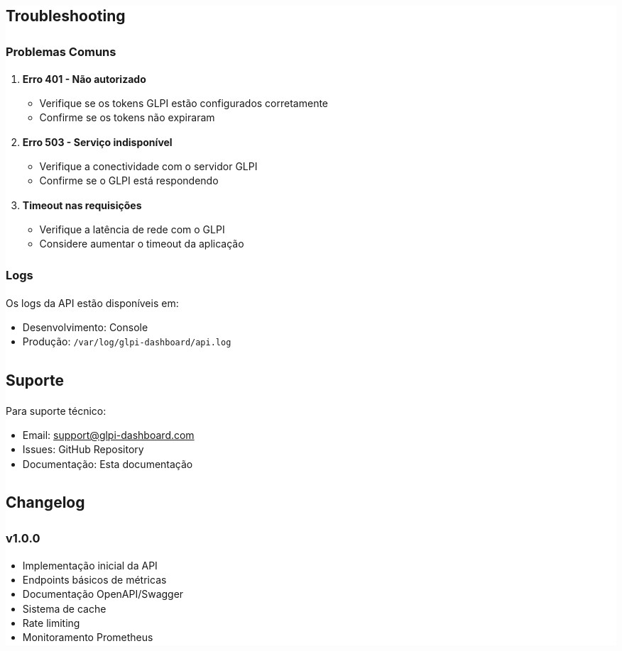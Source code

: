 ## Troubleshooting

### Problemas Comuns

1. **Erro 401 - Não autorizado**
   - Verifique se os tokens GLPI estão configurados corretamente
   - Confirme se os tokens não expiraram

2. **Erro 503 - Serviço indisponível**
   - Verifique a conectividade com o servidor GLPI
   - Confirme se o GLPI está respondendo

3. **Timeout nas requisições**
   - Verifique a latência de rede com o GLPI
   - Considere aumentar o timeout da aplicação

### Logs

Os logs da API estão disponíveis em:
- Desenvolvimento: Console
- Produção: `/var/log/glpi-dashboard/api.log`

## Suporte

Para suporte técnico:
- Email: support@glpi-dashboard.com
- Issues: GitHub Repository
- Documentação: Esta documentação

## Changelog

### v1.0.0
- Implementação inicial da API
- Endpoints básicos de métricas
- Documentação OpenAPI/Swagger
- Sistema de cache
- Rate limiting
- Monitoramento Prometheus